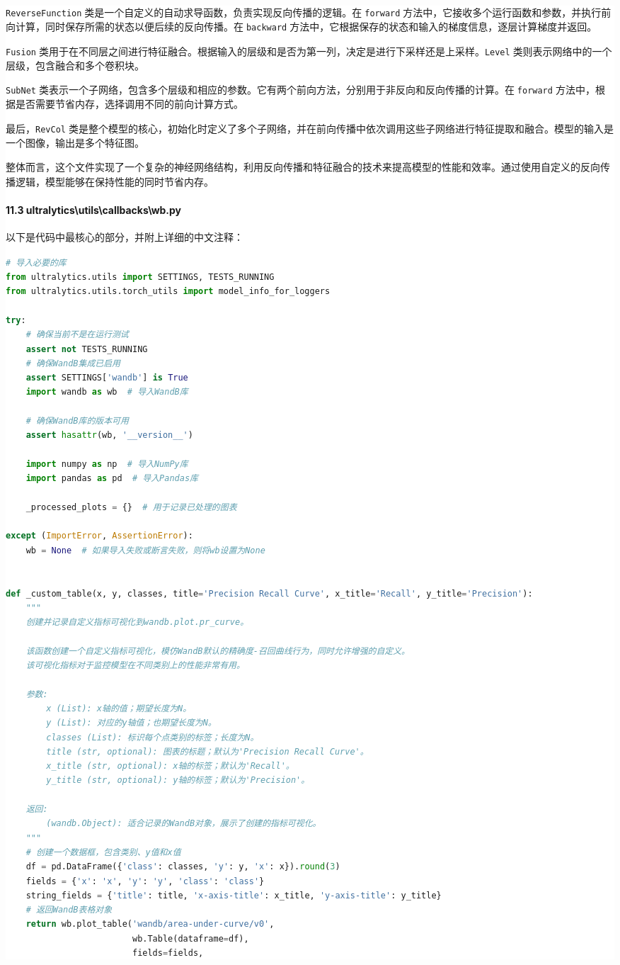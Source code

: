 `ReverseFunction` 类是一个自定义的自动求导函数，负责实现反向传播的逻辑。在 `forward` 方法中，它接收多个运行函数和参数，并执行前向计算，同时保存所需的状态以便后续的反向传播。在 `backward` 方法中，它根据保存的状态和输入的梯度信息，逐层计算梯度并返回。

`Fusion` 类用于在不同层之间进行特征融合。根据输入的层级和是否为第一列，决定是进行下采样还是上采样。`Level` 类则表示网络中的一个层级，包含融合和多个卷积块。

`SubNet` 类表示一个子网络，包含多个层级和相应的参数。它有两个前向方法，分别用于非反向和反向传播的计算。在 `forward` 方法中，根据是否需要节省内存，选择调用不同的前向计算方式。

最后，`RevCol` 类是整个模型的核心，初始化时定义了多个子网络，并在前向传播中依次调用这些子网络进行特征提取和融合。模型的输入是一个图像，输出是多个特征图。

整体而言，这个文件实现了一个复杂的神经网络结构，利用反向传播和特征融合的技术来提高模型的性能和效率。通过使用自定义的反向传播逻辑，模型能够在保持性能的同时节省内存。

#### 11.3 ultralytics\utils\callbacks\wb.py

以下是代码中最核心的部分，并附上详细的中文注释：

```python
# 导入必要的库
from ultralytics.utils import SETTINGS, TESTS_RUNNING
from ultralytics.utils.torch_utils import model_info_for_loggers

try:
    # 确保当前不是在运行测试
    assert not TESTS_RUNNING  
    # 确保WandB集成已启用
    assert SETTINGS['wandb'] is True  
    import wandb as wb  # 导入WandB库

    # 确保WandB库的版本可用
    assert hasattr(wb, '__version__')  

    import numpy as np  # 导入NumPy库
    import pandas as pd  # 导入Pandas库

    _processed_plots = {}  # 用于记录已处理的图表

except (ImportError, AssertionError):
    wb = None  # 如果导入失败或断言失败，则将wb设置为None


def _custom_table(x, y, classes, title='Precision Recall Curve', x_title='Recall', y_title='Precision'):
    """
    创建并记录自定义指标可视化到wandb.plot.pr_curve。

    该函数创建一个自定义指标可视化，模仿WandB默认的精确度-召回曲线行为，同时允许增强的自定义。
    该可视化指标对于监控模型在不同类别上的性能非常有用。

    参数:
        x (List): x轴的值；期望长度为N。
        y (List): 对应的y轴值；也期望长度为N。
        classes (List): 标识每个点类别的标签；长度为N。
        title (str, optional): 图表的标题；默认为'Precision Recall Curve'。
        x_title (str, optional): x轴的标签；默认为'Recall'。
        y_title (str, optional): y轴的标签；默认为'Precision'。

    返回:
        (wandb.Object): 适合记录的WandB对象，展示了创建的指标可视化。
    """
    # 创建一个数据框，包含类别、y值和x值
    df = pd.DataFrame({'class': classes, 'y': y, 'x': x}).round(3)
    fields = {'x': 'x', 'y': 'y', 'class': 'class'}
    string_fields = {'title': title, 'x-axis-title': x_title, 'y-axis-title': y_title}
    # 返回WandB表格对象
    return wb.plot_table('wandb/area-under-curve/v0',
                         wb.Table(dataframe=df),
                         fields=fields,
```